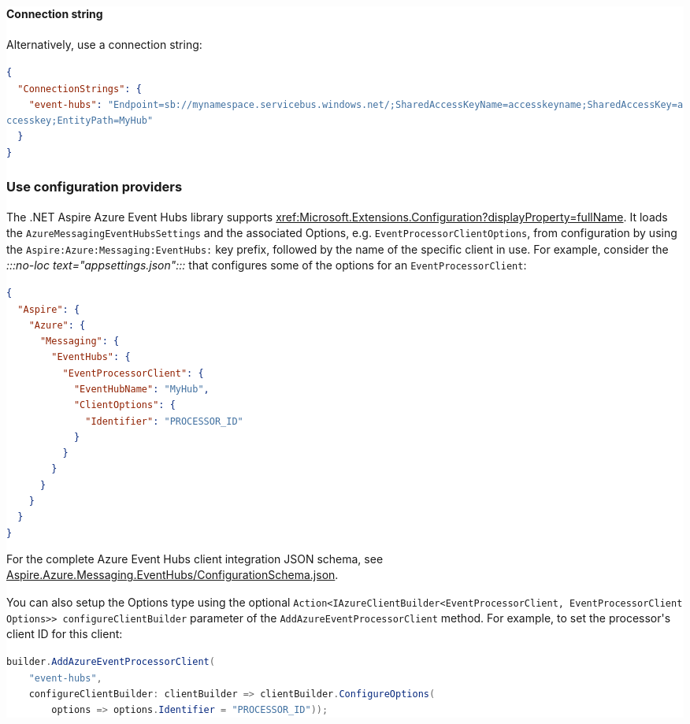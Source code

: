 #### Connection string

Alternatively, use a connection string:

```json
{
  "ConnectionStrings": {
    "event-hubs": "Endpoint=sb://mynamespace.servicebus.windows.net/;SharedAccessKeyName=accesskeyname;SharedAccessKey=accesskey;EntityPath=MyHub"
  }
}
```

### Use configuration providers

The .NET Aspire Azure Event Hubs library supports <xref:Microsoft.Extensions.Configuration?displayProperty=fullName>. It loads the `AzureMessagingEventHubsSettings` and the associated Options, e.g. `EventProcessorClientOptions`, from configuration by using the `Aspire:Azure:Messaging:EventHubs:` key prefix, followed by the name of the specific client in use. For example, consider the _:::no-loc text="appsettings.json":::_ that configures some of the options for an `EventProcessorClient`:

```json
{
  "Aspire": {
    "Azure": {
      "Messaging": {
        "EventHubs": {
          "EventProcessorClient": {
            "EventHubName": "MyHub",
            "ClientOptions": {
              "Identifier": "PROCESSOR_ID"
            }
          }
        }
      }
    }
  }
}
```

For the complete Azure Event Hubs client integration JSON schema, see [Aspire.Azure.Messaging.EventHubs/ConfigurationSchema.json](https://github.com/dotnet/aspire/blob/v9.1.0/src/Components/Aspire.Azure.Messaging.EventHubs/ConfigurationSchema.json).

You can also setup the Options type using the optional `Action<IAzureClientBuilder<EventProcessorClient, EventProcessorClientOptions>> configureClientBuilder` parameter of the `AddAzureEventProcessorClient` method. For example, to set the processor's client ID for this client:

```csharp
builder.AddAzureEventProcessorClient(
    "event-hubs",
    configureClientBuilder: clientBuilder => clientBuilder.ConfigureOptions(
        options => options.Identifier = "PROCESSOR_ID"));
```
